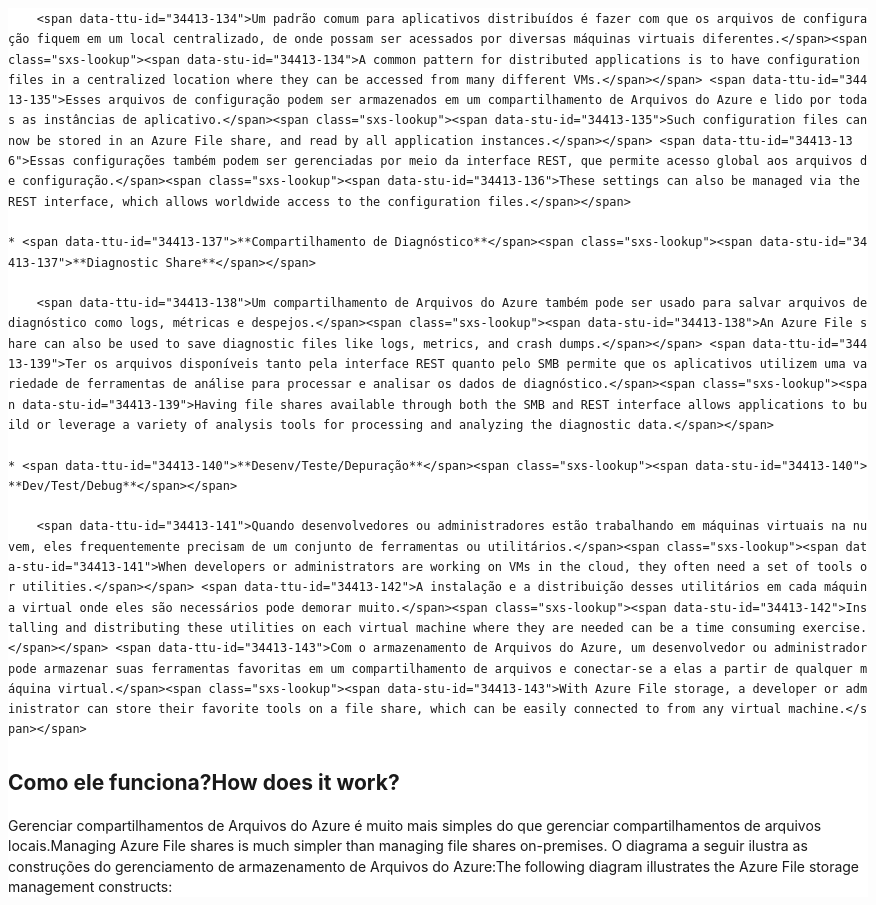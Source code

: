         <span data-ttu-id="34413-134">Um padrão comum para aplicativos distribuídos é fazer com que os arquivos de configuração fiquem em um local centralizado, de onde possam ser acessados por diversas máquinas virtuais diferentes.</span><span class="sxs-lookup"><span data-stu-id="34413-134">A common pattern for distributed applications is to have configuration files in a centralized location where they can be accessed from many different VMs.</span></span> <span data-ttu-id="34413-135">Esses arquivos de configuração podem ser armazenados em um compartilhamento de Arquivos do Azure e lido por todas as instâncias de aplicativo.</span><span class="sxs-lookup"><span data-stu-id="34413-135">Such configuration files can now be stored in an Azure File share, and read by all application instances.</span></span> <span data-ttu-id="34413-136">Essas configurações também podem ser gerenciadas por meio da interface REST, que permite acesso global aos arquivos de configuração.</span><span class="sxs-lookup"><span data-stu-id="34413-136">These settings can also be managed via the REST interface, which allows worldwide access to the configuration files.</span></span>

    * <span data-ttu-id="34413-137">**Compartilhamento de Diagnóstico**</span><span class="sxs-lookup"><span data-stu-id="34413-137">**Diagnostic Share**</span></span>
    
        <span data-ttu-id="34413-138">Um compartilhamento de Arquivos do Azure também pode ser usado para salvar arquivos de diagnóstico como logs, métricas e despejos.</span><span class="sxs-lookup"><span data-stu-id="34413-138">An Azure File share can also be used to save diagnostic files like logs, metrics, and crash dumps.</span></span> <span data-ttu-id="34413-139">Ter os arquivos disponíveis tanto pela interface REST quanto pelo SMB permite que os aplicativos utilizem uma variedade de ferramentas de análise para processar e analisar os dados de diagnóstico.</span><span class="sxs-lookup"><span data-stu-id="34413-139">Having file shares available through both the SMB and REST interface allows applications to build or leverage a variety of analysis tools for processing and analyzing the diagnostic data.</span></span>

    * <span data-ttu-id="34413-140">**Desenv/Teste/Depuração**</span><span class="sxs-lookup"><span data-stu-id="34413-140">**Dev/Test/Debug**</span></span>

        <span data-ttu-id="34413-141">Quando desenvolvedores ou administradores estão trabalhando em máquinas virtuais na nuvem, eles frequentemente precisam de um conjunto de ferramentas ou utilitários.</span><span class="sxs-lookup"><span data-stu-id="34413-141">When developers or administrators are working on VMs in the cloud, they often need a set of tools or utilities.</span></span> <span data-ttu-id="34413-142">A instalação e a distribuição desses utilitários em cada máquina virtual onde eles são necessários pode demorar muito.</span><span class="sxs-lookup"><span data-stu-id="34413-142">Installing and distributing these utilities on each virtual machine where they are needed can be a time consuming exercise.</span></span> <span data-ttu-id="34413-143">Com o armazenamento de Arquivos do Azure, um desenvolvedor ou administrador pode armazenar suas ferramentas favoritas em um compartilhamento de arquivos e conectar-se a elas a partir de qualquer máquina virtual.</span><span class="sxs-lookup"><span data-stu-id="34413-143">With Azure File storage, a developer or administrator can store their favorite tools on a file share, which can be easily connected to from any virtual machine.</span></span>
        
## <a name="how-does-it-work"></a><span data-ttu-id="34413-144">Como ele funciona?</span><span class="sxs-lookup"><span data-stu-id="34413-144">How does it work?</span></span>

<span data-ttu-id="34413-145">Gerenciar compartilhamentos de Arquivos do Azure é muito mais simples do que gerenciar compartilhamentos de arquivos locais.</span><span class="sxs-lookup"><span data-stu-id="34413-145">Managing Azure File shares is much simpler than managing file shares on-premises.</span></span> <span data-ttu-id="34413-146">O diagrama a seguir ilustra as construções do gerenciamento de armazenamento de Arquivos do Azure:</span><span class="sxs-lookup"><span data-stu-id="34413-146">The following diagram illustrates the Azure File storage management constructs:</span></span>
